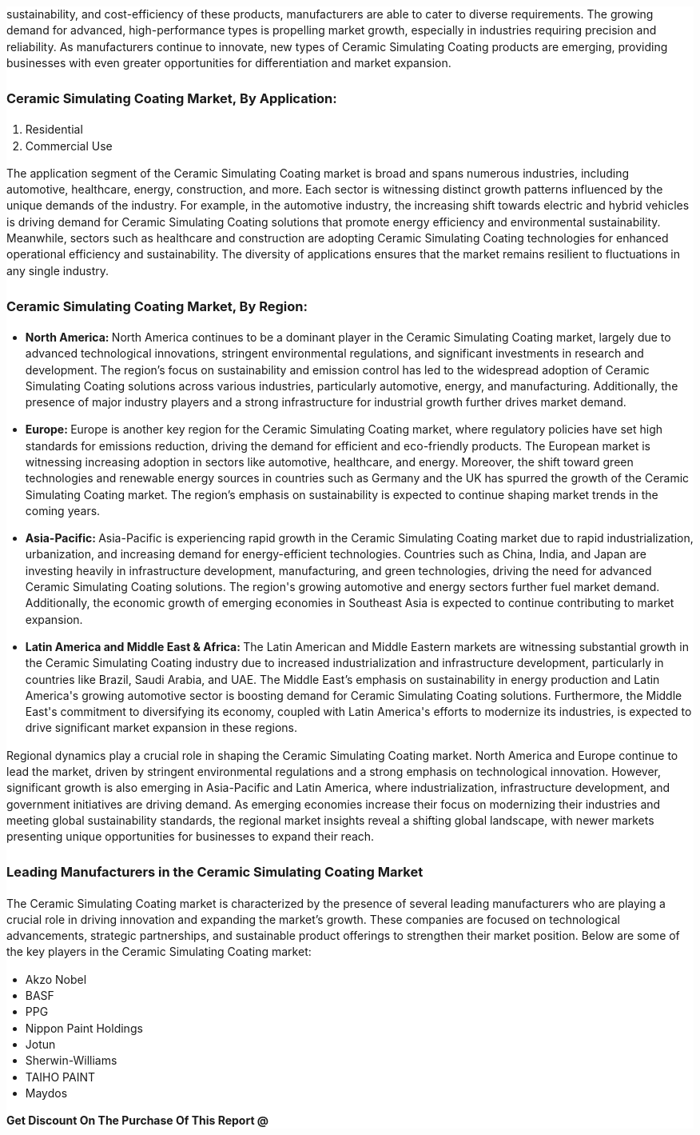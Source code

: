 sustainability, and cost-efficiency of these products, manufacturers are able to cater to diverse requirements. The growing demand for advanced, high-performance types is propelling market growth, especially in industries requiring precision and reliability. As manufacturers continue to innovate, new types of Ceramic Simulating Coating products are emerging, providing businesses with even greater opportunities for differentiation and market expansion.</p><h3>Ceramic Simulating Coating Market,&nbsp;By Application:</h3><ol><li>Residential<li> Commercial Use</li></ol><p>The application segment of the Ceramic Simulating Coating market is broad and spans numerous industries, including automotive, healthcare, energy, construction, and more. Each sector is witnessing distinct growth patterns influenced by the unique demands of the industry. For example, in the automotive industry, the increasing shift towards electric and hybrid vehicles is driving demand for Ceramic Simulating Coating solutions that promote energy efficiency and environmental sustainability. Meanwhile, sectors such as healthcare and construction are adopting Ceramic Simulating Coating technologies for enhanced operational efficiency and sustainability. The diversity of applications ensures that the market remains resilient to fluctuations in any single industry.</p><h3>Ceramic Simulating Coating Market, By Region:</h3><ul><li><p><strong>North America:&nbsp;</strong>North America continues to be a dominant player in the Ceramic Simulating Coating market, largely due to advanced technological innovations, stringent environmental regulations, and significant investments in research and development. The region&rsquo;s focus on sustainability and emission control has led to the widespread adoption of Ceramic Simulating Coating solutions across various industries, particularly automotive, energy, and manufacturing. Additionally, the presence of major industry players and a strong infrastructure for industrial growth further drives market demand.</p></li><li><p><strong><strong>Europe:&nbsp;</strong></strong>Europe is another key region for the Ceramic Simulating Coating market, where regulatory policies have set high standards for emissions reduction, driving the demand for efficient and eco-friendly products. The European market is witnessing increasing adoption in sectors like automotive, healthcare, and energy. Moreover, the shift toward green technologies and renewable energy sources in countries such as Germany and the UK has spurred the growth of the Ceramic Simulating Coating market. The region&rsquo;s emphasis on sustainability is expected to continue shaping market trends in the coming years.</p></li><li><p><strong><strong>Asia-Pacific:&nbsp;</strong></strong>Asia-Pacific is experiencing rapid growth in the Ceramic Simulating Coating market due to rapid industrialization, urbanization, and increasing demand for energy-efficient technologies. Countries such as China, India, and Japan are investing heavily in infrastructure development, manufacturing, and green technologies, driving the need for advanced Ceramic Simulating Coating solutions. The region's growing automotive and energy sectors further fuel market demand. Additionally, the economic growth of emerging economies in Southeast Asia is expected to continue contributing to market expansion.</p></li><li><p><strong><strong>Latin America and Middle East &amp; Africa:&nbsp;</strong></strong>The Latin American and Middle Eastern markets are witnessing substantial growth in the Ceramic Simulating Coating industry due to increased industrialization and infrastructure development, particularly in countries like Brazil, Saudi Arabia, and UAE. The Middle East&rsquo;s emphasis on sustainability in energy production and Latin America's growing automotive sector is boosting demand for Ceramic Simulating Coating solutions. Furthermore, the Middle East's commitment to diversifying its economy, coupled with Latin America's efforts to modernize its industries, is expected to drive significant market expansion in these regions.</p></li></ul><p>Regional dynamics play a crucial role in shaping the Ceramic Simulating Coating market. North America and Europe continue to lead the market, driven by stringent environmental regulations and a strong emphasis on technological innovation. However, significant growth is also emerging in Asia-Pacific and Latin America, where industrialization, infrastructure development, and government initiatives are driving demand. As emerging economies increase their focus on modernizing their industries and meeting global sustainability standards, the regional market insights reveal a shifting global landscape, with newer markets presenting unique opportunities for businesses to expand their reach.</p><h3><strong>Leading Manufacturers in the Ceramic Simulating Coating Market</strong></h3><p>The Ceramic Simulating Coating market is characterized by the presence of several leading manufacturers who are playing a crucial role in driving innovation and expanding the market&rsquo;s growth. These companies are focused on technological advancements, strategic partnerships, and sustainable product offerings to strengthen their market position. Below are some of the key players in the Ceramic Simulating Coating market:</p></div><div class="article-main__content" data-test-id="publishing-text-block"><ul><li><span class="">Akzo Nobel<li> BASF<li> PPG<li> Nippon Paint Holdings<li> Jotun<li> Sherwin-Williams<li> TAIHO PAINT<li> Maydos</span></li></ul></div><div class="article-main__content" data-test-id="publishing-text-block"><p><span class="font-[700]"><strong>Get Discount On The Purchase Of This Report @</strong>
